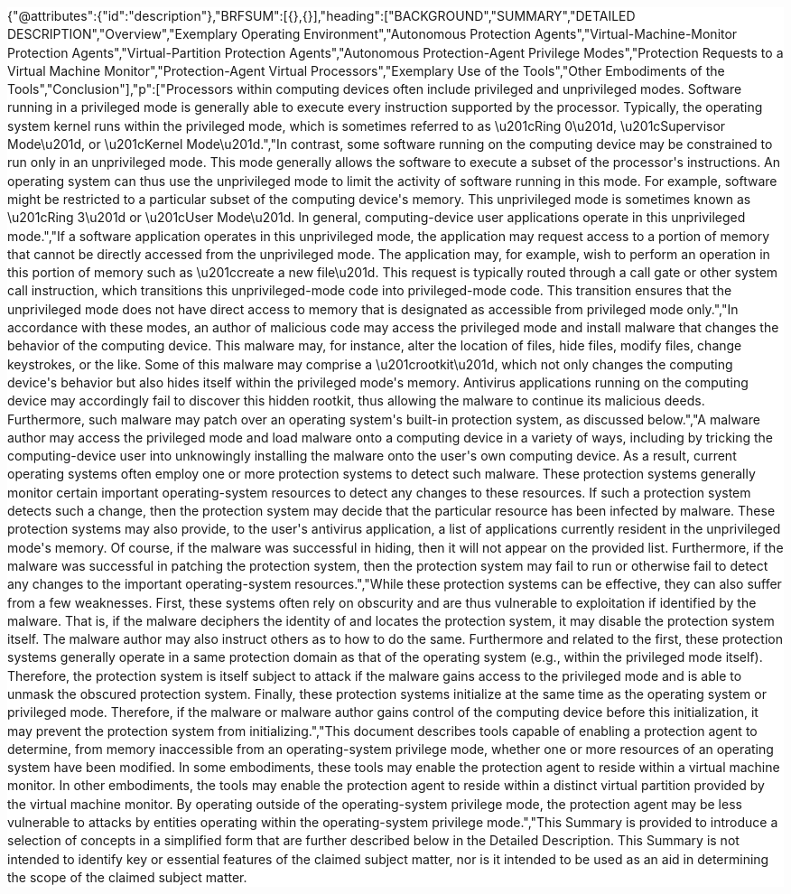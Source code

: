 {"@attributes":{"id":"description"},"BRFSUM":[{},{}],"heading":["BACKGROUND","SUMMARY","DETAILED DESCRIPTION","Overview","Exemplary Operating Environment","Autonomous Protection Agents","Virtual-Machine-Monitor Protection Agents","Virtual-Partition Protection Agents","Autonomous Protection-Agent Privilege Modes","Protection Requests to a Virtual Machine Monitor","Protection-Agent Virtual Processors","Exemplary Use of the Tools","Other Embodiments of the Tools","Conclusion"],"p":["Processors within computing devices often include privileged and unprivileged modes. Software running in a privileged mode is generally able to execute every instruction supported by the processor. Typically, the operating system kernel runs within the privileged mode, which is sometimes referred to as \u201cRing 0\u201d, \u201cSupervisor Mode\u201d, or \u201cKernel Mode\u201d.","In contrast, some software running on the computing device may be constrained to run only in an unprivileged mode. This mode generally allows the software to execute a subset of the processor's instructions. An operating system can thus use the unprivileged mode to limit the activity of software running in this mode. For example, software might be restricted to a particular subset of the computing device's memory. This unprivileged mode is sometimes known as \u201cRing 3\u201d or \u201cUser Mode\u201d. In general, computing-device user applications operate in this unprivileged mode.","If a software application operates in this unprivileged mode, the application may request access to a portion of memory that cannot be directly accessed from the unprivileged mode. The application may, for example, wish to perform an operation in this portion of memory such as \u201ccreate a new file\u201d. This request is typically routed through a call gate or other system call instruction, which transitions this unprivileged-mode code into privileged-mode code. This transition ensures that the unprivileged mode does not have direct access to memory that is designated as accessible from privileged mode only.","In accordance with these modes, an author of malicious code may access the privileged mode and install malware that changes the behavior of the computing device. This malware may, for instance, alter the location of files, hide files, modify files, change keystrokes, or the like. Some of this malware may comprise a \u201crootkit\u201d, which not only changes the computing device's behavior but also hides itself within the privileged mode's memory. Antivirus applications running on the computing device may accordingly fail to discover this hidden rootkit, thus allowing the malware to continue its malicious deeds. Furthermore, such malware may patch over an operating system's built-in protection system, as discussed below.","A malware author may access the privileged mode and load malware onto a computing device in a variety of ways, including by tricking the computing-device user into unknowingly installing the malware onto the user's own computing device. As a result, current operating systems often employ one or more protection systems to detect such malware. These protection systems generally monitor certain important operating-system resources to detect any changes to these resources. If such a protection system detects such a change, then the protection system may decide that the particular resource has been infected by malware. These protection systems may also provide, to the user's antivirus application, a list of applications currently resident in the unprivileged mode's memory. Of course, if the malware was successful in hiding, then it will not appear on the provided list. Furthermore, if the malware was successful in patching the protection system, then the protection system may fail to run or otherwise fail to detect any changes to the important operating-system resources.","While these protection systems can be effective, they can also suffer from a few weaknesses. First, these systems often rely on obscurity and are thus vulnerable to exploitation if identified by the malware. That is, if the malware deciphers the identity of and locates the protection system, it may disable the protection system itself. The malware author may also instruct others as to how to do the same. Furthermore and related to the first, these protection systems generally operate in a same protection domain as that of the operating system (e.g., within the privileged mode itself). Therefore, the protection system is itself subject to attack if the malware gains access to the privileged mode and is able to unmask the obscured protection system. Finally, these protection systems initialize at the same time as the operating system or privileged mode. Therefore, if the malware or malware author gains control of the computing device before this initialization, it may prevent the protection system from initializing.","This document describes tools capable of enabling a protection agent to determine, from memory inaccessible from an operating-system privilege mode, whether one or more resources of an operating system have been modified. In some embodiments, these tools may enable the protection agent to reside within a virtual machine monitor. In other embodiments, the tools may enable the protection agent to reside within a distinct virtual partition provided by the virtual machine monitor. By operating outside of the operating-system privilege mode, the protection agent may be less vulnerable to attacks by entities operating within the operating-system privilege mode.","This Summary is provided to introduce a selection of concepts in a simplified form that are further described below in the Detailed Description. This Summary is not intended to identify key or essential features of the claimed subject matter, nor is it intended to be used as an aid in determining the scope of the claimed subject matter.